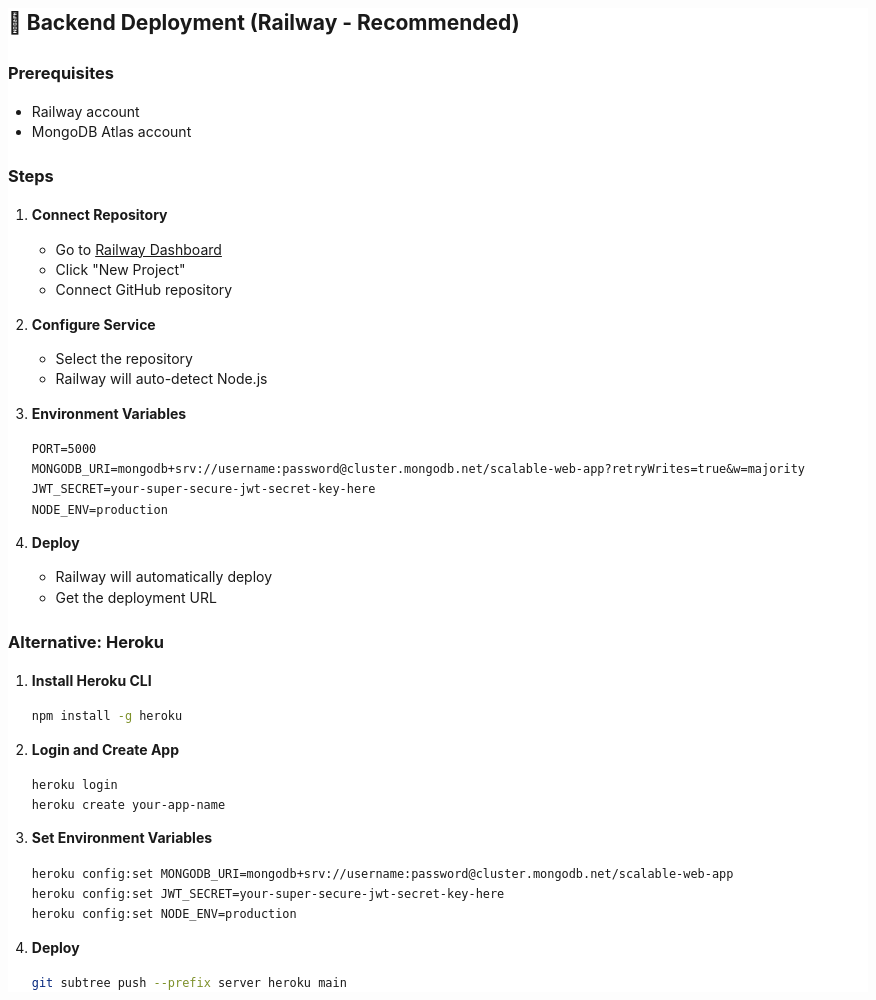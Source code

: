 ## 🔧 Backend Deployment (Railway - Recommended)

### Prerequisites
- Railway account
- MongoDB Atlas account

### Steps

1. **Connect Repository**
   - Go to [Railway Dashboard](https://railway.app)
   - Click "New Project"
   - Connect GitHub repository

2. **Configure Service**
   - Select the repository
   - Railway will auto-detect Node.js

3. **Environment Variables**
   ```env
   PORT=5000
   MONGODB_URI=mongodb+srv://username:password@cluster.mongodb.net/scalable-web-app?retryWrites=true&w=majority
   JWT_SECRET=your-super-secure-jwt-secret-key-here
   NODE_ENV=production
   ```

4. **Deploy**
   - Railway will automatically deploy
   - Get the deployment URL

### Alternative: Heroku

1. **Install Heroku CLI**
   ```bash
   npm install -g heroku
   ```

2. **Login and Create App**
   ```bash
   heroku login
   heroku create your-app-name
   ```

3. **Set Environment Variables**
   ```bash
   heroku config:set MONGODB_URI=mongodb+srv://username:password@cluster.mongodb.net/scalable-web-app
   heroku config:set JWT_SECRET=your-super-secure-jwt-secret-key-here
   heroku config:set NODE_ENV=production
   ```

4. **Deploy**
   ```bash
   git subtree push --prefix server heroku main
   ```
